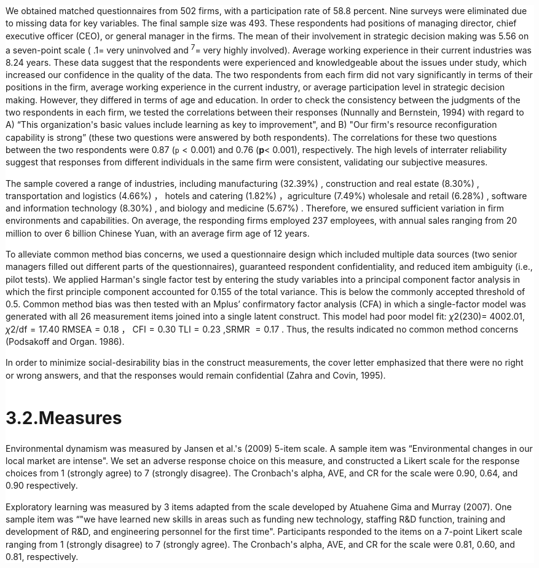 We obtained matched questionnaires from 502 firms, with a participation rate of 58.8 percent. Nine surveys were eliminated due to missing data for key variables. The final sample size was 493. These respondents had positions of managing director, chief executive officer (CEO), or general manager in the firms. The mean of their involvement in strategic decision making was 5.56 on a seven-point scale ( $\mathrm{.}1=$ very uninvolved and $^{7}=$ very highly involved). Average working experience in their current industries was 8.24 years. These data suggest that the respondents were experienced and knowledgeable about the issues under study, which increased our confidence in the quality of the data. The two respondents from each firm did not vary significantly in terms of their positions in the firm, average working experience in the current industry, or average participation level in strategic decision making. However, they differed in terms of age and education. In order to check the consistency between the judgments of the two respondents in each firm, we tested the correlations between their responses (Nunnally and Bernstein, 1994) with regard to A) “This organization's basic values include learning as key to improvement", and B) "Our firm's resource reconfiguration capability is strong” (these two questions were answered by both respondents). The correlations for these two questions between the two respondents were 0.87 $(\mathtt{p}<0.001)$ and 0.76 $\left(\mathbf{p}<\right.$ 0.001), respectively. The high levels of interrater reliability suggest that responses from different individuals in the same firm were consistent, validating our subjective measures.  

The sample covered a range of industries, including manufacturing $(32.39\%)$ , construction and real estate $(8.30\%)$ , transportation and logistics $(4.66\%)$ ， hotels and catering $(1.82\%)$ ，agriculture $(7.49\%)$ wholesale and retail $(6.28\%)$ , software and information technology $\left(8.30\%\right)$ , and biology and medicine $(5.67\%)$ . Therefore, we ensured sufficient variation in firm environments and capabilities. On average, the responding firms employed 237 employees, with annual sales ranging from 20 million to over 6 billion Chinese Yuan, with an average firm age of 12 years.  

To alleviate common method bias concerns, we used a questionnaire design which included multiple data sources (two senior managers filled out different parts of the questionnaires), guaranteed respondent confidentiality, and reduced item ambiguity (i.e., pilot tests). We applied Harman's single factor test by entering the study variables into a principal component factor analysis in which the first principle component accounted for 0.155 of the total variance. This is below the commonly accepted threshold of 0.5. Common method bias was then tested with an Mplus’ confirmatory factor analysis (CFA) in which a single-factor model was generated with all 26 measurement items joined into a single latent construct. This model had poor model fit: $\chi2(230)=$ 4002.01, $\chi2/\mathrm{df}=17.40$ $\mathrm{RMSEA}=0.18$ ， $\mathrm{CFI}=0.30$ $\mathrm{TLI}=0.23$ ,SRMR $=0.17$ . Thus, the results indicated no common method concerns (Podsakoff and Organ. 1986).  

In order to minimize social-desirability bias in the construct measurements, the cover letter emphasized that there were no right or wrong answers, and that the responses would remain confidential (Zahra and Covin, 1995).  

# 3.2.Measures  

Environmental dynamism was measured by Jansen et al.'s (2009) 5-item scale. A sample item was “Environmental changes in our local market are intense". We set an adverse response choice on this measure, and constructed a Likert scale for the response choices from 1 (strongly agree) to 7 (strongly disagree). The Cronbach's alpha, AVE, and CR for the scale were 0.90, 0.64, and 0.90 respectively.  

Exploratory learning was measured by 3 items adapted from the scale developed by Atuahene Gima and Murray (2007). One sample item was “"we have learned new skills in areas such as funding new technology, staffing R&D function, training and development of R&D, and engineering personnel for the first time". Participants responded to the items on a 7-point Likert scale ranging from 1 (strongly disagree) to 7 (strongly agree). The Cronbach's alpha, AVE, and CR for the scale were 0.81, 0.60, and 0.81, respectively.  
